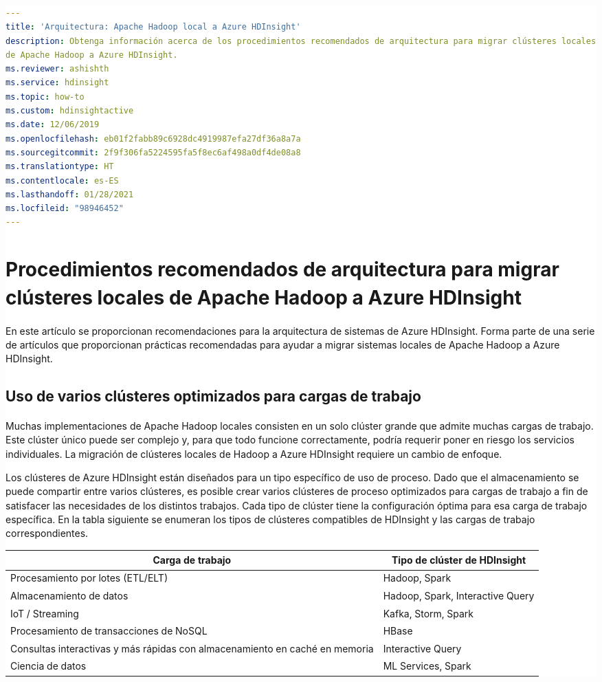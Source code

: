 ```yaml
---
title: 'Arquitectura: Apache Hadoop local a Azure HDInsight'
description: Obtenga información acerca de los procedimientos recomendados de arquitectura para migrar clústeres locales de Apache Hadoop a Azure HDInsight.
ms.reviewer: ashishth
ms.service: hdinsight
ms.topic: how-to
ms.custom: hdinsightactive
ms.date: 12/06/2019
ms.openlocfilehash: eb01f2fabb89c6928dc4919987efa27df36a8a7a
ms.sourcegitcommit: 2f9f306fa5224595fa5f8ec6af498a0df4de08a8
ms.translationtype: HT
ms.contentlocale: es-ES
ms.lasthandoff: 01/28/2021
ms.locfileid: "98946452"
---
```

# <a name="migrate-on-premises-apache-hadoop-clusters-to-azure-hdinsight---architecture-best-practices"></a>Procedimientos recomendados de arquitectura para migrar clústeres locales de Apache Hadoop a Azure HDInsight

En este artículo se proporcionan recomendaciones para la arquitectura de sistemas de Azure HDInsight. Forma parte de una serie de artículos que proporcionan prácticas recomendadas para ayudar a migrar sistemas locales de Apache Hadoop a Azure HDInsight.

## <a name="use-multiple-workload-optimized-clusters"></a>Uso de varios clústeres optimizados para cargas de trabajo

Muchas implementaciones de Apache Hadoop locales consisten en un solo clúster grande que admite muchas cargas de trabajo. Este clúster único puede ser complejo y, para que todo funcione correctamente, podría requerir poner en riesgo los servicios individuales. La migración de clústeres locales de Hadoop a Azure HDInsight requiere un cambio de enfoque.

Los clústeres de Azure HDInsight están diseñados para un tipo específico de uso de proceso. Dado que el almacenamiento se puede compartir entre varios clústeres, es posible crear varios clústeres de proceso optimizados para cargas de trabajo a fin de satisfacer las necesidades de los distintos trabajos. Cada tipo de clúster tiene la configuración óptima para esa carga de trabajo específica. En la tabla siguiente se enumeran los tipos de clústeres compatibles de HDInsight y las cargas de trabajo correspondientes.

|Carga de trabajo|Tipo de clúster de HDInsight|
|---|---|
|Procesamiento por lotes (ETL/ELT)|Hadoop, Spark|
|Almacenamiento de datos|Hadoop, Spark, Interactive Query|
|IoT / Streaming|Kafka, Storm, Spark|
|Procesamiento de transacciones de NoSQL|HBase|
|Consultas interactivas y más rápidas con almacenamiento en caché en memoria|Interactive Query|
|Ciencia de datos|ML Services, Spark|
